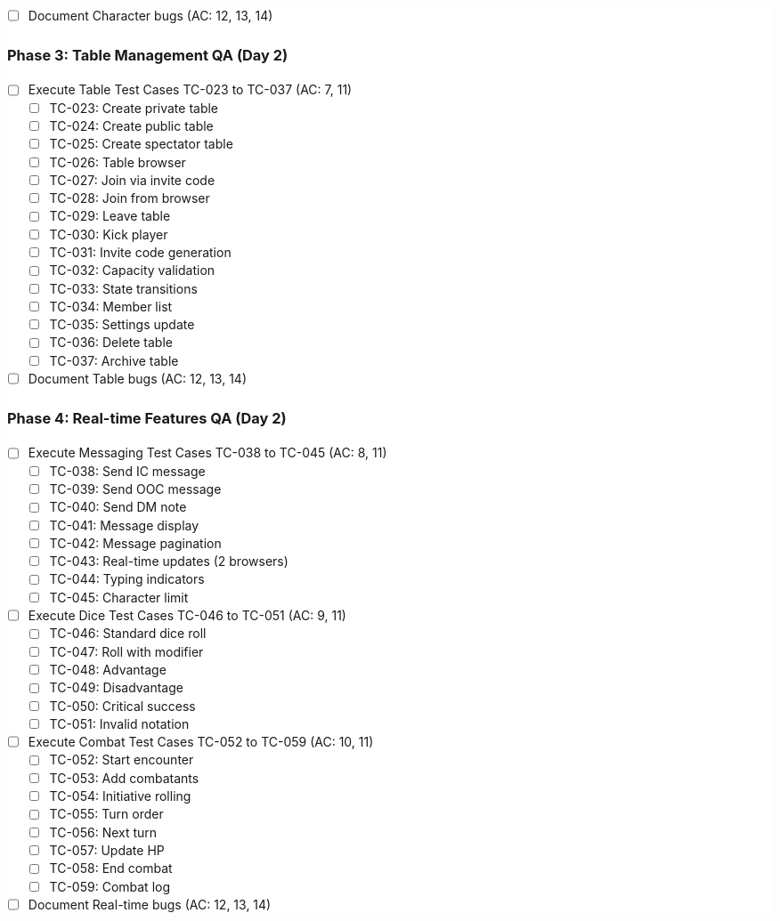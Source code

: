 - [ ] Document Character bugs (AC: 12, 13, 14)

### Phase 3: Table Management QA (Day 2)
- [ ] Execute Table Test Cases TC-023 to TC-037 (AC: 7, 11)
  - [ ] TC-023: Create private table
  - [ ] TC-024: Create public table
  - [ ] TC-025: Create spectator table
  - [ ] TC-026: Table browser
  - [ ] TC-027: Join via invite code
  - [ ] TC-028: Join from browser
  - [ ] TC-029: Leave table
  - [ ] TC-030: Kick player
  - [ ] TC-031: Invite code generation
  - [ ] TC-032: Capacity validation
  - [ ] TC-033: State transitions
  - [ ] TC-034: Member list
  - [ ] TC-035: Settings update
  - [ ] TC-036: Delete table
  - [ ] TC-037: Archive table

- [ ] Document Table bugs (AC: 12, 13, 14)

### Phase 4: Real-time Features QA (Day 2)
- [ ] Execute Messaging Test Cases TC-038 to TC-045 (AC: 8, 11)
  - [ ] TC-038: Send IC message
  - [ ] TC-039: Send OOC message
  - [ ] TC-040: Send DM note
  - [ ] TC-041: Message display
  - [ ] TC-042: Message pagination
  - [ ] TC-043: Real-time updates (2 browsers)
  - [ ] TC-044: Typing indicators
  - [ ] TC-045: Character limit

- [ ] Execute Dice Test Cases TC-046 to TC-051 (AC: 9, 11)
  - [ ] TC-046: Standard dice roll
  - [ ] TC-047: Roll with modifier
  - [ ] TC-048: Advantage
  - [ ] TC-049: Disadvantage
  - [ ] TC-050: Critical success
  - [ ] TC-051: Invalid notation

- [ ] Execute Combat Test Cases TC-052 to TC-059 (AC: 10, 11)
  - [ ] TC-052: Start encounter
  - [ ] TC-053: Add combatants
  - [ ] TC-054: Initiative rolling
  - [ ] TC-055: Turn order
  - [ ] TC-056: Next turn
  - [ ] TC-057: Update HP
  - [ ] TC-058: End combat
  - [ ] TC-059: Combat log

- [ ] Document Real-time bugs (AC: 12, 13, 14)
